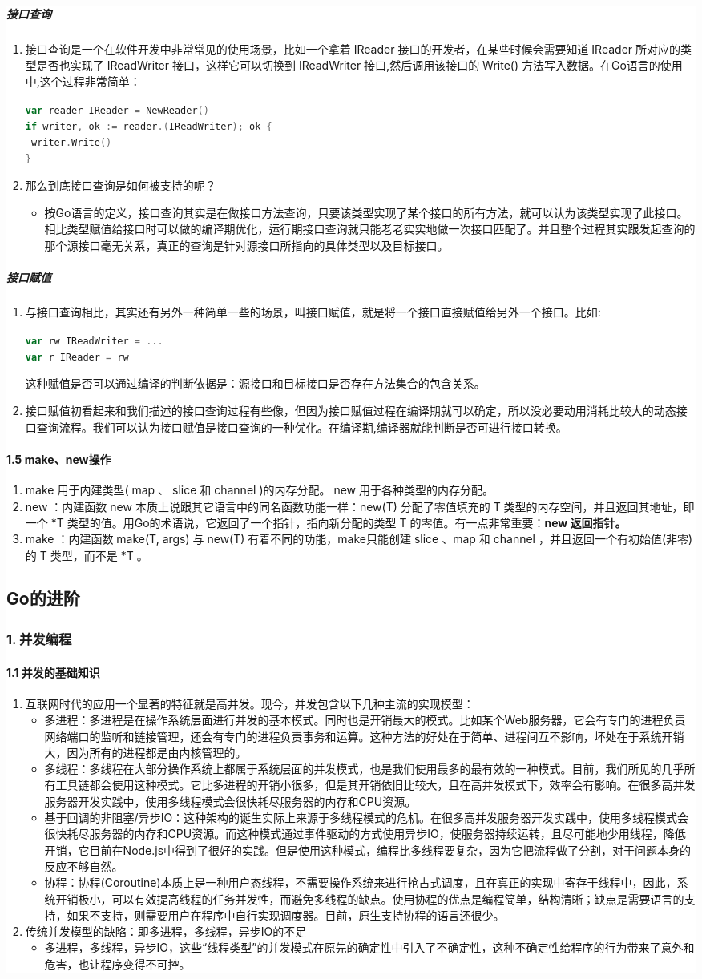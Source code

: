
##### 接口查询

1. 接口查询是一个在软件开发中非常常见的使用场景，比如一个拿着 IReader 接口的开发者，在某些时候会需要知道 IReader 所对应的类型是否也实现了 IReadWriter 接口，这样它可以切换到 IReadWriter 接口,然后调用该接口的 Write() 方法写入数据。在Go语言的使用中,这个过程非常简单：

   ```go
   var reader IReader = NewReader()
   if writer, ok := reader.(IReadWriter); ok {
   	writer.Write()
   }
   ```

2. 那么到底接口查询是如何被支持的呢？

   - 按Go语言的定义，接口查询其实是在做接口方法查询，只要该类型实现了某个接口的所有方法，就可以认为该类型实现了此接口。相比类型赋值给接口时可以做的编译期优化，运行期接口查询就只能老老实实地做一次接口匹配了。并且整个过程其实跟发起查询的那个源接口毫无关系，真正的查询是针对源接口所指向的具体类型以及目标接口。

##### 接口赋值

1. 与接口查询相比，其实还有另外一种简单一些的场景，叫接口赋值，就是将一个接口直接赋值给另外一个接口。比如:

   ```go
   var rw IReadWriter = ...
   var r IReader = rw
   ```

   这种赋值是否可以通过编译的判断依据是：源接口和目标接口是否存在方法集合的包含关系。

2. 接口赋值初看起来和我们描述的接口查询过程有些像，但因为接口赋值过程在编译期就可以确定，所以没必要动用消耗比较大的动态接口查询流程。我们可以认为接口赋值是接口查询的一种优化。在编译期,编译器就能判断是否可进行接口转换。

#### 1.5 make、new操作

1. make 用于内建类型( map 、 slice 和 channel )的内存分配。 new 用于各种类型的内存分配。
2. new ：内建函数 new 本质上说跟其它语言中的同名函数功能一样：new(T) 分配了零值填充的 T 类型的内存空间，并且返回其地址，即一个 *T 类型的值。用Go的术语说，它返回了一个指针，指向新分配的类型 T 的零值。有一点非常重要：**new 返回指针。**
3. make ：内建函数 make(T, args) 与 new(T) 有着不同的功能，make只能创建 slice 、map 和 channel ，并且返回一个有初始值(非零)的 T 类型，而不是 *T 。

## Go的进阶

### 1. 并发编程

#### 1.1 并发的基础知识

1. 互联网时代的应用一个显著的特征就是高并发。现今，并发包含以下几种主流的实现模型：
   - 多进程：多进程是在操作系统层面进行并发的基本模式。同时也是开销最大的模式。比如某个Web服务器，它会有专门的进程负责网络端口的监听和链接管理，还会有专门的进程负责事务和运算。这种方法的好处在于简单、进程间互不影响，坏处在于系统开销大，因为所有的进程都是由内核管理的。
   - 多线程：多线程在大部分操作系统上都属于系统层面的并发模式，也是我们使用最多的最有效的一种模式。目前，我们所见的几乎所有工具链都会使用这种模式。它比多进程的开销小很多，但是其开销依旧比较大，且在高并发模式下，效率会有影响。在很多高并发服务器开发实践中，使用多线程模式会很快耗尽服务器的内存和CPU资源。
   - 基于回调的非阻塞/异步IO：这种架构的诞生实际上来源于多线程模式的危机。在很多高并发服务器开发实践中，使用多线程模式会很快耗尽服务器的内存和CPU资源。而这种模式通过事件驱动的方式使用异步IO，使服务器持续运转，且尽可能地少用线程，降低开销，它目前在Node.js中得到了很好的实践。但是使用这种模式，编程比多线程要复杂，因为它把流程做了分割，对于问题本身的反应不够自然。
   - 协程：协程(Coroutine)本质上是一种用户态线程，不需要操作系统来进行抢占式调度，且在真正的实现中寄存于线程中，因此，系统开销极小，可以有效提高线程的任务并发性，而避免多线程的缺点。使用协程的优点是编程简单，结构清晰；缺点是需要语言的支持，如果不支持，则需要用户在程序中自行实现调度器。目前，原生支持协程的语言还很少。
2. 传统并发模型的缺陷：即多进程，多线程，异步IO的不足
   - 多进程，多线程，异步IO，这些“线程类型”的并发模式在原先的确定性中引入了不确定性，这种不确定性给程序的行为带来了意外和危害，也让程序变得不可控。
